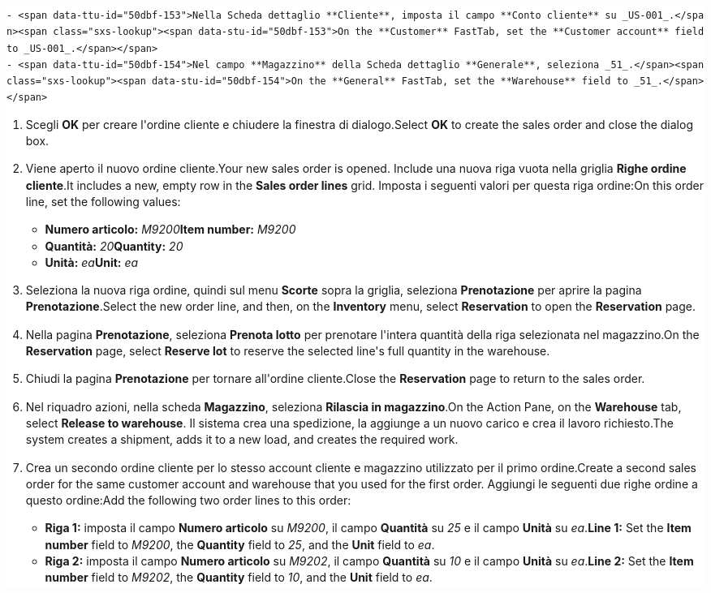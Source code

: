     - <span data-ttu-id="50dbf-153">Nella Scheda dettaglio **Cliente**, imposta il campo **Conto cliente** su _US-001_.</span><span class="sxs-lookup"><span data-stu-id="50dbf-153">On the **Customer** FastTab, set the **Customer account** field to _US-001_.</span></span>
    - <span data-ttu-id="50dbf-154">Nel campo **Magazzino** della Scheda dettaglio **Generale**, seleziona _51_.</span><span class="sxs-lookup"><span data-stu-id="50dbf-154">On the **General** FastTab, set the **Warehouse** field to _51_.</span></span>

1. <span data-ttu-id="50dbf-155">Scegli **OK** per creare l'ordine cliente e chiudere la finestra di dialogo.</span><span class="sxs-lookup"><span data-stu-id="50dbf-155">Select **OK** to create the sales order and close the dialog box.</span></span>
1. <span data-ttu-id="50dbf-156">Viene aperto il nuovo ordine cliente.</span><span class="sxs-lookup"><span data-stu-id="50dbf-156">Your new sales order is opened.</span></span> <span data-ttu-id="50dbf-157">Include una nuova riga vuota nella griglia **Righe ordine cliente**.</span><span class="sxs-lookup"><span data-stu-id="50dbf-157">It includes a new, empty row in the **Sales order lines** grid.</span></span> <span data-ttu-id="50dbf-158">Imposta i seguenti valori per questa riga ordine:</span><span class="sxs-lookup"><span data-stu-id="50dbf-158">On this order line, set the following values:</span></span>

    - <span data-ttu-id="50dbf-159">**Numero articolo:** _M9200_</span><span class="sxs-lookup"><span data-stu-id="50dbf-159">**Item number:** _M9200_</span></span>
    - <span data-ttu-id="50dbf-160">**Quantità:** _20_</span><span class="sxs-lookup"><span data-stu-id="50dbf-160">**Quantity:** _20_</span></span>
    - <span data-ttu-id="50dbf-161">**Unità:** _ea_</span><span class="sxs-lookup"><span data-stu-id="50dbf-161">**Unit:** _ea_</span></span>

1. <span data-ttu-id="50dbf-162">Seleziona la nuova riga ordine, quindi sul menu **Scorte** sopra la griglia, seleziona **Prenotazione** per aprire la pagina **Prenotazione**.</span><span class="sxs-lookup"><span data-stu-id="50dbf-162">Select the new order line, and then, on the **Inventory** menu, select **Reservation** to open the **Reservation** page.</span></span>
1. <span data-ttu-id="50dbf-163">Nella pagina **Prenotazione**, seleziona **Prenota lotto** per prenotare l'intera quantità della riga selezionata nel magazzino.</span><span class="sxs-lookup"><span data-stu-id="50dbf-163">On the **Reservation** page, select **Reserve lot** to reserve the selected line's full quantity in the warehouse.</span></span>
1. <span data-ttu-id="50dbf-164">Chiudi la pagina **Prenotazione** per tornare all'ordine cliente.</span><span class="sxs-lookup"><span data-stu-id="50dbf-164">Close the **Reservation** page to return to the sales order.</span></span>
1. <span data-ttu-id="50dbf-165">Nel riquadro azioni, nella scheda **Magazzino**, seleziona **Rilascia in magazzino**.</span><span class="sxs-lookup"><span data-stu-id="50dbf-165">On the Action Pane, on the **Warehouse** tab, select **Release to warehouse**.</span></span> <span data-ttu-id="50dbf-166">Il sistema crea una spedizione, la aggiunge a un nuovo carico e crea il lavoro richiesto.</span><span class="sxs-lookup"><span data-stu-id="50dbf-166">The system creates a shipment, adds it to a new load, and creates the required work.</span></span>
1. <span data-ttu-id="50dbf-167">Crea un secondo ordine cliente per lo stesso account cliente e magazzino utilizzato per il primo ordine.</span><span class="sxs-lookup"><span data-stu-id="50dbf-167">Create a second sales order for the same customer account and warehouse that you used for the first order.</span></span> <span data-ttu-id="50dbf-168">Aggiungi le seguenti due righe ordine a questo ordine:</span><span class="sxs-lookup"><span data-stu-id="50dbf-168">Add the following two order lines to this order:</span></span>

    - <span data-ttu-id="50dbf-169">**Riga 1:** imposta il campo **Numero articolo** su _M9200_, il campo **Quantità** su _25_ e il campo **Unità** su _ea_.</span><span class="sxs-lookup"><span data-stu-id="50dbf-169">**Line 1:** Set the **Item number** field to _M9200_, the **Quantity** field to _25_, and the **Unit** field to _ea_.</span></span>
    - <span data-ttu-id="50dbf-170">**Riga 2:** imposta il campo **Numero articolo** su _M9202_, il campo **Quantità** su _10_ e il campo **Unità** su _ea_.</span><span class="sxs-lookup"><span data-stu-id="50dbf-170">**Line 2:** Set the **Item number** field to _M9202_, the **Quantity** field to _10_, and the **Unit** field to _ea_.</span></span>
